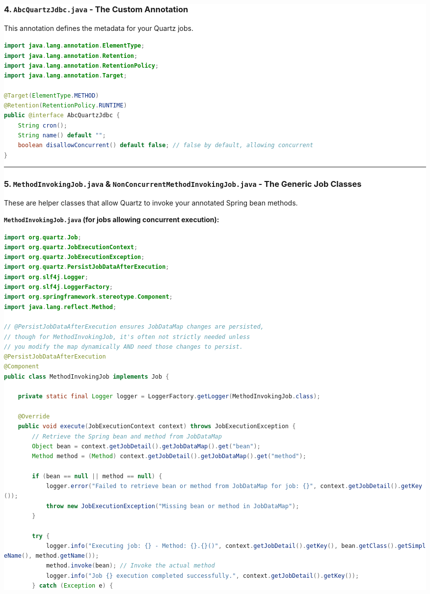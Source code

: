 
### **4. `AbcQuartzJdbc.java` - The Custom Annotation**

This annotation defines the metadata for your Quartz jobs.

```java
import java.lang.annotation.ElementType;
import java.lang.annotation.Retention;
import java.lang.annotation.RetentionPolicy;
import java.lang.annotation.Target;

@Target(ElementType.METHOD)
@Retention(RetentionPolicy.RUNTIME)
public @interface AbcQuartzJdbc {
    String cron();
    String name() default "";
    boolean disallowConcurrent() default false; // false by default, allowing concurrent
}
```

---

### **5. `MethodInvokingJob.java` & `NonConcurrentMethodInvokingJob.java` - The Generic Job Classes**

These are helper classes that allow Quartz to invoke your annotated Spring bean methods.

**`MethodInvokingJob.java` (for jobs allowing concurrent execution):**
```java
import org.quartz.Job;
import org.quartz.JobExecutionContext;
import org.quartz.JobExecutionException;
import org.quartz.PersistJobDataAfterExecution;
import org.slf4j.Logger;
import org.slf4j.LoggerFactory;
import org.springframework.stereotype.Component;
import java.lang.reflect.Method;

// @PersistJobDataAfterExecution ensures JobDataMap changes are persisted,
// though for MethodInvokingJob, it's often not strictly needed unless
// you modify the map dynamically AND need those changes to persist.
@PersistJobDataAfterExecution
@Component
public class MethodInvokingJob implements Job {

    private static final Logger logger = LoggerFactory.getLogger(MethodInvokingJob.class);

    @Override
    public void execute(JobExecutionContext context) throws JobExecutionException {
        // Retrieve the Spring bean and method from JobDataMap
        Object bean = context.getJobDetail().getJobDataMap().get("bean");
        Method method = (Method) context.getJobDetail().getJobDataMap().get("method");

        if (bean == null || method == null) {
            logger.error("Failed to retrieve bean or method from JobDataMap for job: {}", context.getJobDetail().getKey());
            throw new JobExecutionException("Missing bean or method in JobDataMap");
        }

        try {
            logger.info("Executing job: {} - Method: {}.{}()", context.getJobDetail().getKey(), bean.getClass().getSimpleName(), method.getName());
            method.invoke(bean); // Invoke the actual method
            logger.info("Job {} execution completed successfully.", context.getJobDetail().getKey());
        } catch (Exception e) {
```